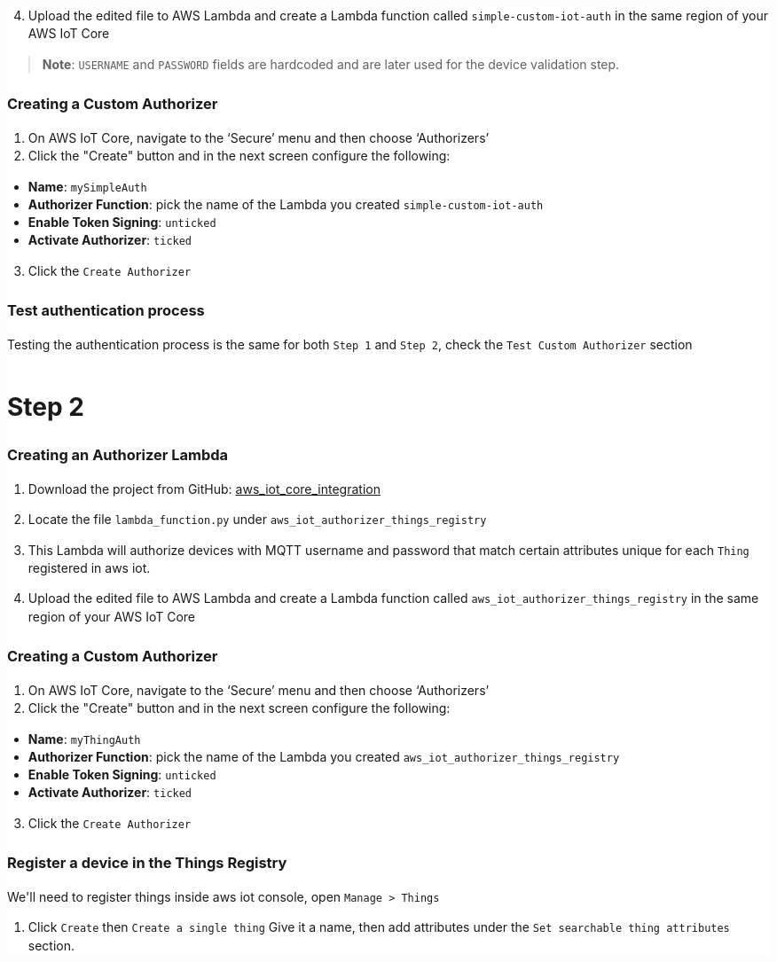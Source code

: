 4. Upload the edited file to AWS Lambda and create a Lambda function called `simple-custom-iot-auth` in the same region of your AWS IoT Core


> **Note**: `USERNAME` and `PASSWORD` fields are hardcoded and are later used for the device validation step.

### Creating a Custom Authorizer

1. On AWS IoT Core, navigate to the ‘Secure’ menu and then choose ‘Authorizers’
2. Click the "Create" button and in the next screen configure the following:
* **Name**: `mySimpleAuth`
* **Authorizer Function**: pick the name of the Lambda you created `simple-custom-iot-auth`
* **Enable Token Signing**: `unticked`
* **Activate Authorizer**: `ticked`
3. Click the `Create Authorizer`

### Test authentication process
Testing the authentication process is the same for both `Step 1` and `Step 2`, check the `Test Custom Authorizer` section

# **Step 2**

### Creating an Authorizer Lambda


1. Download the project from GitHub: [aws_iot_core_integration](http://github.com/ayyeka/aws_iot_core_integration)


2. Locate the file  `lambda_function.py` under `aws_iot_authorizer_things_registry`

3. This Lambda will authorize devices with MQTT username and password that match certain attributes unique for each `Thing` registered in aws iot.


4. Upload the edited file to AWS Lambda and create a Lambda function called `aws_iot_authorizer_things_registry` in the same region of your AWS IoT Core

### Creating a Custom Authorizer

1. On AWS IoT Core, navigate to the ‘Secure’ menu and then choose ‘Authorizers’
2. Click the "Create" button and in the next screen configure the following:
* **Name**: `myThingAuth`
* **Authorizer Function**: pick the name of the Lambda you created `aws_iot_authorizer_things_registry`
* **Enable Token Signing**: `unticked`
* **Activate Authorizer**: `ticked`
3. Click the `Create Authorizer`

### Register a device in the Things Registry

We'll need to register things inside aws iot console, open `Manage > Things`

1. Click `Create` then `Create a single thing`
Give it a name, then add attributes under the `Set searchable thing attributes` section.
